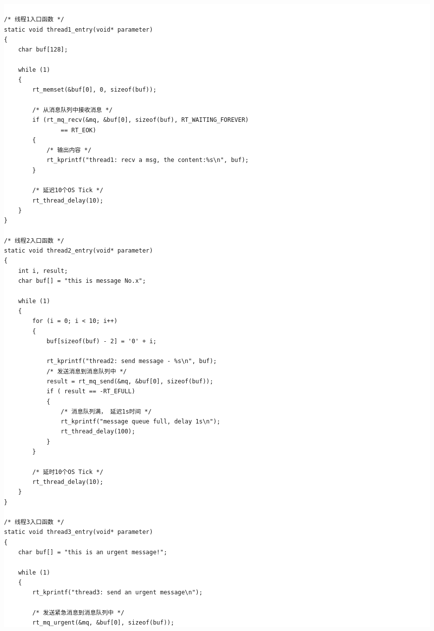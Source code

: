 ~~~{.c}

/* 线程1入口函数 */
static void thread1_entry(void* parameter)
{
    char buf[128];

    while (1)
    {
        rt_memset(&buf[0], 0, sizeof(buf));

        /* 从消息队列中接收消息 */
        if (rt_mq_recv(&mq, &buf[0], sizeof(buf), RT_WAITING_FOREVER)
                == RT_EOK)
        {
            /* 输出内容 */
            rt_kprintf("thread1: recv a msg, the content:%s\n", buf);
        }

        /* 延迟10个OS Tick */
        rt_thread_delay(10);
    }
}

/* 线程2入口函数 */
static void thread2_entry(void* parameter)
{
    int i, result;
    char buf[] = "this is message No.x";

    while (1)
    {
        for (i = 0; i < 10; i++)
        {
            buf[sizeof(buf) - 2] = '0' + i;

            rt_kprintf("thread2: send message - %s\n", buf);
            /* 发送消息到消息队列中 */
            result = rt_mq_send(&mq, &buf[0], sizeof(buf));
            if ( result == -RT_EFULL)
            {
                /* 消息队列满， 延迟1s时间 */
                rt_kprintf("message queue full, delay 1s\n");
                rt_thread_delay(100);
            }
        }

        /* 延时10个OS Tick */
        rt_thread_delay(10);
    }
}

/* 线程3入口函数 */
static void thread3_entry(void* parameter)
{
    char buf[] = "this is an urgent message!";

    while (1)
    {
        rt_kprintf("thread3: send an urgent message\n");

        /* 发送紧急消息到消息队列中 */
        rt_mq_urgent(&mq, &buf[0], sizeof(buf));

~~~